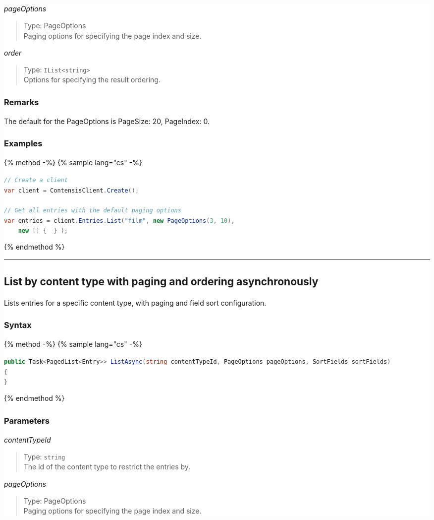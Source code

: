 *pageOptions*
> Type: PageOptions  
> Paging options for specifying the page index and size.

*order*
> Type: `IList<string>`  
> Options for specifying the result ordering.

### Remarks

The default for the PageOptions is PageSize: 20, PageIndex: 0.

### Examples

{% method -%}
{% sample lang="cs" -%}
```cs
// Create a client
var client = ContensisClient.Create();

// Get all entries with the default paging options
var entries = client.Entries.List("film", new PageOptions(3, 10), 
    new [] {  } );
```
{% endmethod %}

---



## List by content type with paging and ordering asynchronously

Lists entries for a specific content type, with paging and field sort configuration.

### Syntax

{% method -%}
{% sample lang="cs" -%}

```cs
public Task<PagedList<Entry>> ListAsync(string contentTypeId, PageOptions pageOptions, SortFields sortFields)
{
}
```
{% endmethod %}

### Parameters

*contentTypeId*
> Type: `string`  
> The id of the content type to restrict the entries by.

*pageOptions*
> Type: PageOptions  
> Paging options for specifying the page index and size.

